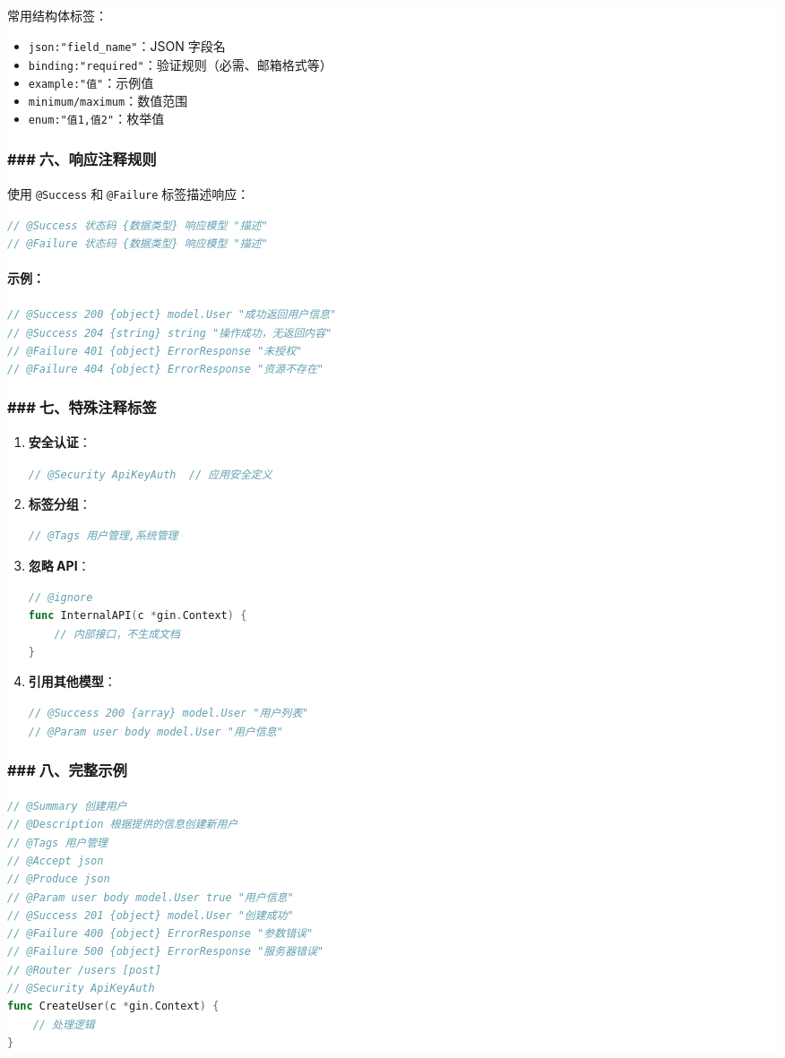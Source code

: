 常用结构体标签：
- `json:"field_name"`：JSON 字段名
- `binding:"required"`：验证规则（必需、邮箱格式等）
- `example:"值"`：示例值
- `minimum/maximum`：数值范围
- `enum:"值1,值2"`：枚举值


### ### 六、响应注释规则
使用 `@Success` 和 `@Failure` 标签描述响应：

```go
// @Success 状态码 {数据类型} 响应模型 "描述"
// @Failure 状态码 {数据类型} 响应模型 "描述"
```

#### 示例：
```go
// @Success 200 {object} model.User "成功返回用户信息"
// @Success 204 {string} string "操作成功，无返回内容"
// @Failure 401 {object} ErrorResponse "未授权"
// @Failure 404 {object} ErrorResponse "资源不存在"
```


### ### 七、特殊注释标签
1. **安全认证**：
   ```go
   // @Security ApiKeyAuth  // 应用安全定义
   ```

2. **标签分组**：
   ```go
   // @Tags 用户管理,系统管理
   ```

3. **忽略 API**：
   ```go
   // @ignore
   func InternalAPI(c *gin.Context) {
       // 内部接口，不生成文档
   }
   ```

4. **引用其他模型**：
   ```go
   // @Success 200 {array} model.User "用户列表"
   // @Param user body model.User "用户信息"
   ```


### ### 八、完整示例
```go
// @Summary 创建用户
// @Description 根据提供的信息创建新用户
// @Tags 用户管理
// @Accept json
// @Produce json
// @Param user body model.User true "用户信息"
// @Success 201 {object} model.User "创建成功"
// @Failure 400 {object} ErrorResponse "参数错误"
// @Failure 500 {object} ErrorResponse "服务器错误"
// @Router /users [post]
// @Security ApiKeyAuth
func CreateUser(c *gin.Context) {
    // 处理逻辑
}
```
